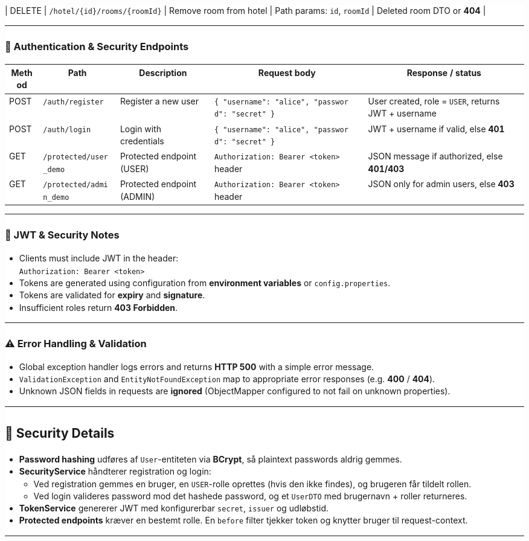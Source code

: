 | DELETE  | `/hotel/{id}/rooms/{roomId}` | Remove room from hotel | Path params: `id`, `roomId`                                          | Deleted room DTO or **404** |

---

### 🔐 Authentication & Security Endpoints

| Method | Path                   | Description                  | Request body                                    | Response / status |
|--------|------------------------|------------------------------|------------------------------------------------|------------------|
| POST   | `/auth/register`       | Register a new user          | `{ "username": "alice", "password": "secret" }` | User created, role = `USER`, returns JWT + username |
| POST   | `/auth/login`          | Login with credentials       | `{ "username": "alice", "password": "secret" }` | JWT + username if valid, else **401** |
| GET    | `/protected/user_demo` | Protected endpoint (USER)    | `Authorization: Bearer <token>` header          | JSON message if authorized, else **401/403** |
| GET    | `/protected/admin_demo`| Protected endpoint (ADMIN)   | `Authorization: Bearer <token>` header          | JSON only for admin users, else **403** |

---

### 🔑 JWT & Security Notes
- Clients must include JWT in the header:  
  `Authorization: Bearer <token>`
- Tokens are generated using configuration from **environment variables** or `config.properties`.
- Tokens are validated for **expiry** and **signature**.
- Insufficient roles return **403 Forbidden**.

---

### ⚠️ Error Handling & Validation
- Global exception handler logs errors and returns **HTTP 500** with a simple error message.
- `ValidationException` and `EntityNotFoundException` map to appropriate error responses (e.g. **400** / **404**).
- Unknown JSON fields in requests are **ignored** (ObjectMapper configured to not fail on unknown properties).

---


## 🔐 Security Details

- **Password hashing** udføres af `User`-entiteten via **BCrypt**, så plaintext passwords aldrig gemmes.  
- **SecurityService** håndterer registration og login:  
  - Ved registration gemmes en bruger, en `USER`-rolle oprettes (hvis den ikke findes), og brugeren får tildelt rollen.  
  - Ved login valideres password mod det hashede password, og et `UserDTO` med brugernavn + roller returneres.  
- **TokenService** genererer JWT med konfigurerbar `secret`, `issuer` og udløbstid.  
- **Protected endpoints** kræver en bestemt rolle. En `before` filter tjekker token og knytter bruger til request-context.  

---
